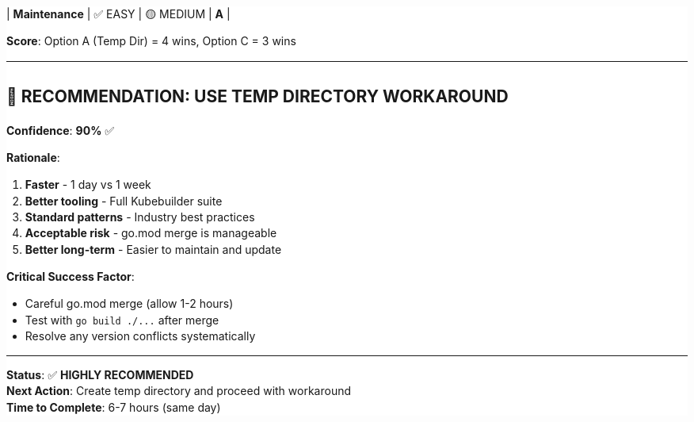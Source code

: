 | **Maintenance** | ✅ EASY | 🟡 MEDIUM | **A** |

**Score**: Option A (Temp Dir) = 4 wins, Option C = 3 wins

---

## 🎯 **RECOMMENDATION: USE TEMP DIRECTORY WORKAROUND**

**Confidence**: **90%** ✅

**Rationale**:
1. **Faster** - 1 day vs 1 week
2. **Better tooling** - Full Kubebuilder suite
3. **Standard patterns** - Industry best practices
4. **Acceptable risk** - go.mod merge is manageable
5. **Better long-term** - Easier to maintain and update

**Critical Success Factor**:
- Careful go.mod merge (allow 1-2 hours)
- Test with `go build ./...` after merge
- Resolve any version conflicts systematically

---

**Status**: ✅ **HIGHLY RECOMMENDED**  
**Next Action**: Create temp directory and proceed with workaround  
**Time to Complete**: 6-7 hours (same day)


